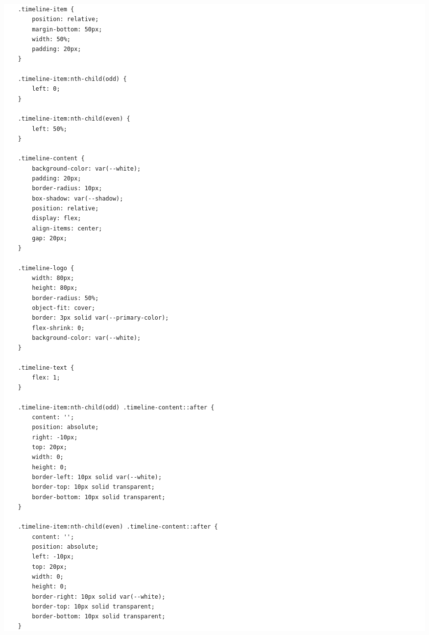         .timeline-item {
            position: relative;
            margin-bottom: 50px;
            width: 50%;
            padding: 20px;
        }

        .timeline-item:nth-child(odd) {
            left: 0;
        }

        .timeline-item:nth-child(even) {
            left: 50%;
        }

        .timeline-content {
            background-color: var(--white);
            padding: 20px;
            border-radius: 10px;
            box-shadow: var(--shadow);
            position: relative;
            display: flex;
            align-items: center;
            gap: 20px;
        }

        .timeline-logo {
            width: 80px;
            height: 80px;
            border-radius: 50%;
            object-fit: cover;
            border: 3px solid var(--primary-color);
            flex-shrink: 0;
            background-color: var(--white);
        }

        .timeline-text {
            flex: 1;
        }

        .timeline-item:nth-child(odd) .timeline-content::after {
            content: '';
            position: absolute;
            right: -10px;
            top: 20px;
            width: 0;
            height: 0;
            border-left: 10px solid var(--white);
            border-top: 10px solid transparent;
            border-bottom: 10px solid transparent;
        }

        .timeline-item:nth-child(even) .timeline-content::after {
            content: '';
            position: absolute;
            left: -10px;
            top: 20px;
            width: 0;
            height: 0;
            border-right: 10px solid var(--white);
            border-top: 10px solid transparent;
            border-bottom: 10px solid transparent;
        }
